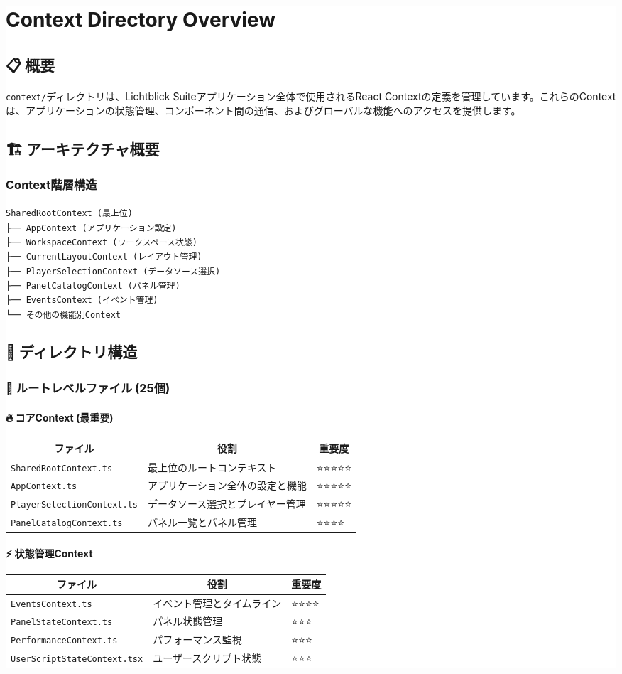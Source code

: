 # Context Directory Overview

## 📋 概要

`context/`ディレクトリは、Lichtblick Suiteアプリケーション全体で使用されるReact Contextの定義を管理しています。これらのContextは、アプリケーションの状態管理、コンポーネント間の通信、およびグローバルな機能へのアクセスを提供します。

## 🏗️ アーキテクチャ概要

### Context階層構造

```
SharedRootContext (最上位)
├── AppContext (アプリケーション設定)
├── WorkspaceContext (ワークスペース状態)
├── CurrentLayoutContext (レイアウト管理)
├── PlayerSelectionContext (データソース選択)
├── PanelCatalogContext (パネル管理)
├── EventsContext (イベント管理)
└── その他の機能別Context
```

## 📁 ディレクトリ構造

### 📂 ルートレベルファイル (25個)

#### 🔥 コアContext (最重要)

| ファイル                    | 役割                             | 重要度     |
| --------------------------- | -------------------------------- | ---------- |
| `SharedRootContext.ts`      | 最上位のルートコンテキスト       | ⭐⭐⭐⭐⭐ |
| `AppContext.ts`             | アプリケーション全体の設定と機能 | ⭐⭐⭐⭐⭐ |
| `PlayerSelectionContext.ts` | データソース選択とプレイヤー管理 | ⭐⭐⭐⭐⭐ |
| `PanelCatalogContext.ts`    | パネル一覧とパネル管理           | ⭐⭐⭐⭐   |

#### ⚡ 状態管理Context

| ファイル                     | 役割                       | 重要度   |
| ---------------------------- | -------------------------- | -------- |
| `EventsContext.ts`           | イベント管理とタイムライン | ⭐⭐⭐⭐ |
| `PanelStateContext.ts`       | パネル状態管理             | ⭐⭐⭐   |
| `PerformanceContext.ts`      | パフォーマンス監視         | ⭐⭐⭐   |
| `UserScriptStateContext.tsx` | ユーザースクリプト状態     | ⭐⭐⭐   |
